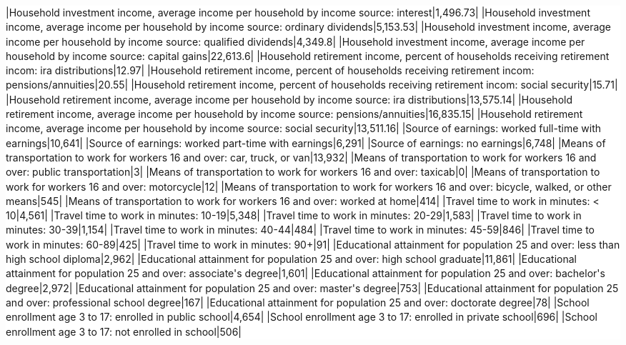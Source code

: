 |Household investment income, average income per household by income source: interest|1,496.73|
|Household investment income, average income per household by income source: ordinary dividends|5,153.53|
|Household investment income, average income per household by income source: qualified dividends|4,349.8|
|Household investment income, average income per household by income source: capital gains|22,613.6|
|Household retirement income, percent of households receiving retirement incom: ira distributions|12.97|
|Household retirement income, percent of households receiving retirement incom: pensions/annuities|20.55|
|Household retirement income, percent of households receiving retirement incom: social security|15.71|
|Household retirement income, average income per household by income source: ira distributions|13,575.14|
|Household retirement income, average income per household by income source: pensions/annuities|16,835.15|
|Household retirement income, average income per household by income source: social security|13,511.16|
|Source of earnings: worked full-time with earnings|10,641|
|Source of earnings: worked part-time with earnings|6,291|
|Source of earnings: no earnings|6,748|
|Means of transportation to work for workers 16 and over: car, truck, or van|13,932|
|Means of transportation to work for workers 16 and over: public transportation|3|
|Means of transportation to work for workers 16 and over: taxicab|0|
|Means of transportation to work for workers 16 and over: motorcycle|12|
|Means of transportation to work for workers 16 and over: bicycle, walked, or other means|545|
|Means of transportation to work for workers 16 and over: worked at home|414|
|Travel time to work in minutes: < 10|4,561|
|Travel time to work in minutes: 10-19|5,348|
|Travel time to work in minutes: 20-29|1,583|
|Travel time to work in minutes: 30-39|1,154|
|Travel time to work in minutes: 40-44|484|
|Travel time to work in minutes: 45-59|846|
|Travel time to work in minutes: 60-89|425|
|Travel time to work in minutes: 90+|91|
|Educational attainment for population 25 and over: less than high school diploma|2,962|
|Educational attainment for population 25 and over: high school graduate|11,861|
|Educational attainment for population 25 and over: associate's degree|1,601|
|Educational attainment for population 25 and over: bachelor's degree|2,972|
|Educational attainment for population 25 and over: master's degree|753|
|Educational attainment for population 25 and over: professional school degree|167|
|Educational attainment for population 25 and over: doctorate degree|78|
|School enrollment age 3 to 17: enrolled in public school|4,654|
|School enrollment age 3 to 17: enrolled in private school|696|
|School enrollment age 3 to 17: not enrolled in school|506|
